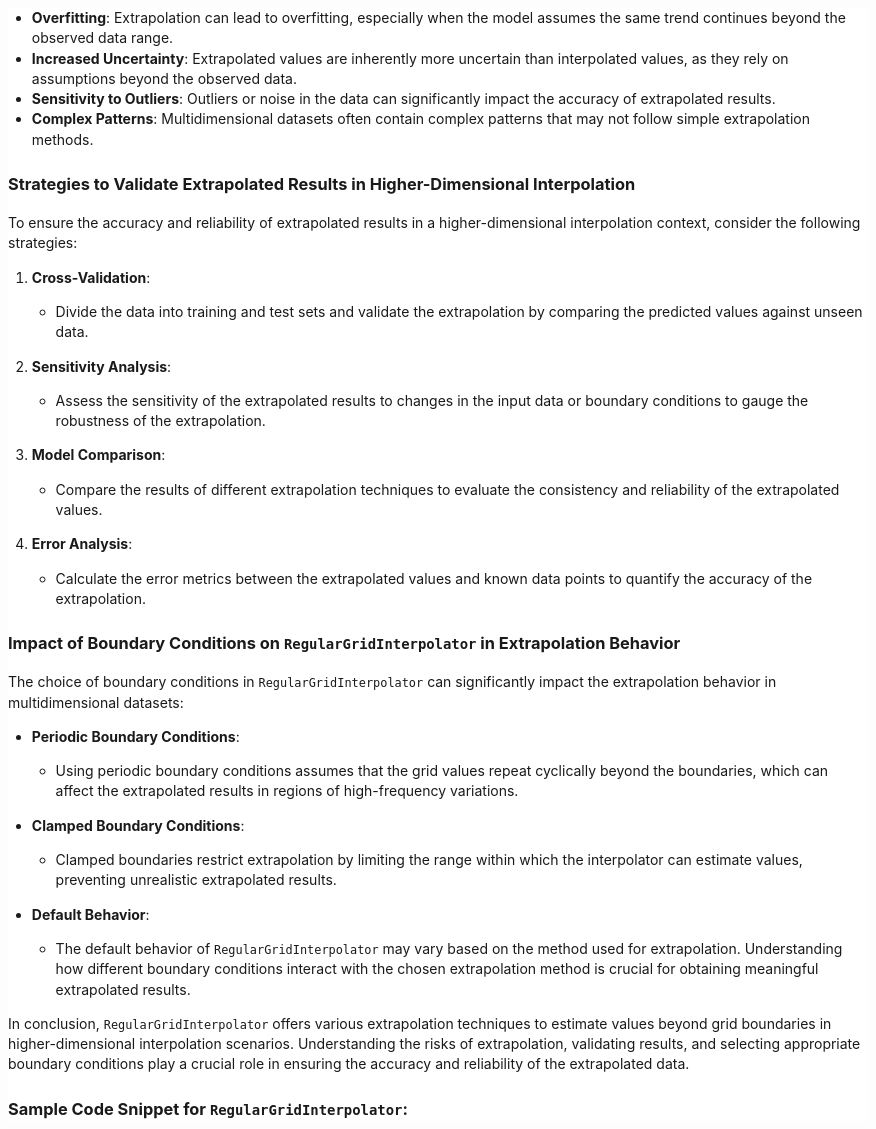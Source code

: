 - **Overfitting**: Extrapolation can lead to overfitting, especially when the model assumes the same trend continues beyond the observed data range.
- **Increased Uncertainty**: Extrapolated values are inherently more uncertain than interpolated values, as they rely on assumptions beyond the observed data.
- **Sensitivity to Outliers**: Outliers or noise in the data can significantly impact the accuracy of extrapolated results.
- **Complex Patterns**: Multidimensional datasets often contain complex patterns that may not follow simple extrapolation methods.

### Strategies to Validate Extrapolated Results in Higher-Dimensional Interpolation

To ensure the accuracy and reliability of extrapolated results in a higher-dimensional interpolation context, consider the following strategies:

1. **Cross-Validation**:
   - Divide the data into training and test sets and validate the extrapolation by comparing the predicted values against unseen data.

2. **Sensitivity Analysis**:
   - Assess the sensitivity of the extrapolated results to changes in the input data or boundary conditions to gauge the robustness of the extrapolation.

3. **Model Comparison**:
   - Compare the results of different extrapolation techniques to evaluate the consistency and reliability of the extrapolated values.

4. **Error Analysis**:
   - Calculate the error metrics between the extrapolated values and known data points to quantify the accuracy of the extrapolation.

### Impact of Boundary Conditions on `RegularGridInterpolator` in Extrapolation Behavior

The choice of boundary conditions in `RegularGridInterpolator` can significantly impact the extrapolation behavior in multidimensional datasets:

- **Periodic Boundary Conditions**:
  - Using periodic boundary conditions assumes that the grid values repeat cyclically beyond the boundaries, which can affect the extrapolated results in regions of high-frequency variations.

- **Clamped Boundary Conditions**:
  - Clamped boundaries restrict extrapolation by limiting the range within which the interpolator can estimate values, preventing unrealistic extrapolated results.

- **Default Behavior**:
  - The default behavior of `RegularGridInterpolator` may vary based on the method used for extrapolation. Understanding how different boundary conditions interact with the chosen extrapolation method is crucial for obtaining meaningful extrapolated results.

In conclusion, `RegularGridInterpolator` offers various extrapolation techniques to estimate values beyond grid boundaries in higher-dimensional interpolation scenarios. Understanding the risks of extrapolation, validating results, and selecting appropriate boundary conditions play a crucial role in ensuring the accuracy and reliability of the extrapolated data.

### Sample Code Snippet for `RegularGridInterpolator`:

